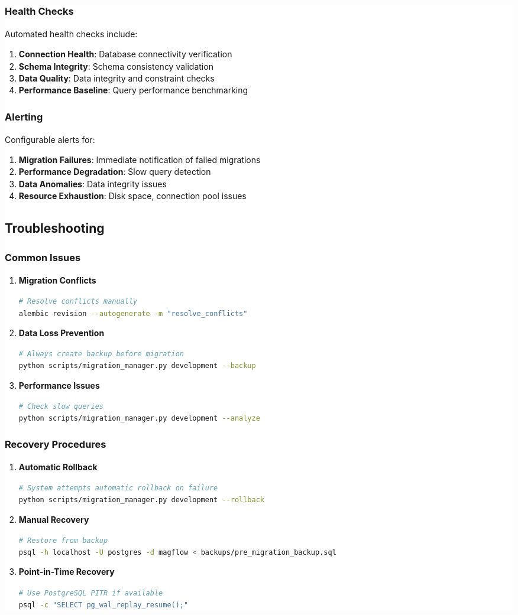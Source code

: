### Health Checks

Automated health checks include:

1. **Connection Health**: Database connectivity verification
2. **Schema Integrity**: Schema consistency validation
3. **Data Quality**: Data integrity and constraint checks
4. **Performance Baseline**: Query performance benchmarking

### Alerting

Configurable alerts for:

1. **Migration Failures**: Immediate notification of failed migrations
2. **Performance Degradation**: Slow query detection
3. **Data Anomalies**: Data integrity issues
4. **Resource Exhaustion**: Disk space, connection pool issues

## Troubleshooting

### Common Issues

1. **Migration Conflicts**
   ```bash
   # Resolve conflicts manually
   alembic revision --autogenerate -m "resolve_conflicts"
   ```

2. **Data Loss Prevention**
   ```bash
   # Always create backup before migration
   python scripts/migration_manager.py development --backup
   ```

3. **Performance Issues**
   ```bash
   # Check slow queries
   python scripts/migration_manager.py development --analyze
   ```

### Recovery Procedures

1. **Automatic Rollback**
   ```bash
   # System attempts automatic rollback on failure
   python scripts/migration_manager.py development --rollback
   ```

2. **Manual Recovery**
   ```bash
   # Restore from backup
   psql -h localhost -U postgres -d magflow < backups/pre_migration_backup.sql
   ```

3. **Point-in-Time Recovery**
   ```bash
   # Use PostgreSQL PITR if available
   psql -c "SELECT pg_wal_replay_resume();"
   ```
